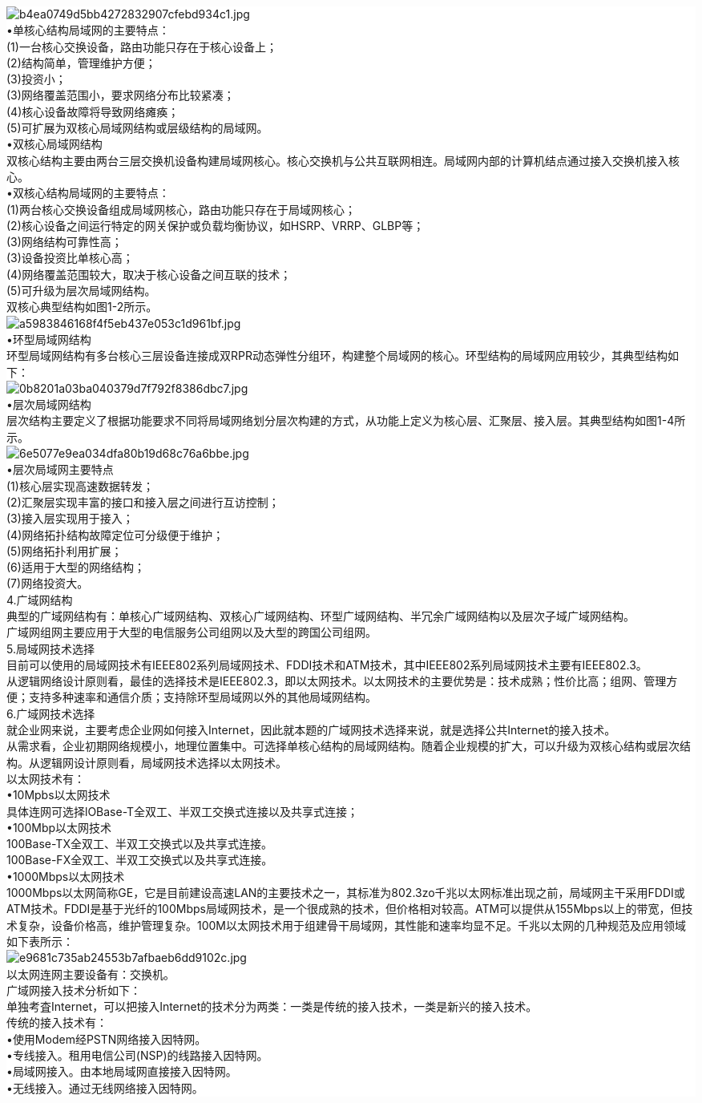 ![b4ea0749d5bb4272832907cfebd934c1.jpg][]  
•单核心结构局域网的主要特点：  
(1)一台核心交换设备，路由功能只存在于核心设备上；  
(2)结构简单，管理维护方便；  
(3)投资小；  
(3)网络覆盖范围小，要求网络分布比较紧凑；  
(4)核心设备故障将导致网络瘫痪；  
(5)可扩展为双核心局域网结构或层级结构的局域网。  
•双核心局域网结构  
双核心结构主要由两台三层交换机设备构建局域网核心。核心交换机与公共互联网相连。局域网内部的计算机结点通过接入交换机接入核心。  
•双核心结构局域网的主要特点：  
(1)两台核心交换设备组成局域网核心，路由功能只存在于局域网核心；  
(2)核心设备之间运行特定的网关保护或负载均衡协议，如HSRP、VRRP、GLBP等；  
(3)网络结构可靠性高；  
(3)设备投资比单核心高；  
(4)网络覆盖范围较大，取决于核心设备之间互联的技术；  
(5)可升级为层次局域网结构。  
双核心典型结构如图1-2所示。  
![a5983846168f4f5eb437e053c1d961bf.jpg][]  
•环型局域网结构  
环型局域网结构有多台核心三层设备连接成双RPR动态弹性分组环，构建整个局域网的核心。环型结构的局域网应用较少，其典型结构如下：  
![0b8201a03ba040379d7f792f8386dbc7.jpg][]  
•层次局域网结构  
层次结构主要定义了根据功能要求不同将局域网络划分层次构建的方式，从功能上定义为核心层、汇聚层、接入层。其典型结构如图1-4所示。  
![6e5077e9ea034dfa80b19d68c76a6bbe.jpg][]  
•层次局域网主要特点  
(1)核心层实现高速数据转发；  
(2)汇聚层实现丰富的接口和接入层之间进行互访控制；  
(3)接入层实现用于接入；  
(4)网络拓扑结构故障定位可分级便于维护；  
(5)网络拓扑利用扩展；  
(6)适用于大型的网络结构；  
(7)网络投资大。  
4.广域网结构  
典型的广域网结构有：单核心广域网结构、双核心广域网结构、环型广域网结构、半冗余广域网结构以及层次子域广域网结构。  
广域网组网主要应用于大型的电信服务公司组网以及大型的跨国公司组网。  
5.局域网技术选择  
目前可以使用的局域网技术有IEEE802系列局域网技术、FDDI技术和ATM技术，其中IEEE802系列局域网技术主要有IEEE802.3。  
从逻辑网络设计原则看，最佳的选择技术是IEEE802.3，即以太网技术。以太网技术的主要优势是：技术成熟；性价比高；组网、管理方便；支持多种速率和通信介质；支持除环型局域网以外的其他局域网结构。  
6.广域网技术选择  
就企业网来说，主要考虑企业网如何接入Internet，因此就本题的广域网技术选择来说，就是选择公共Internet的接入技术。  
从需求看，企业初期网络规模小，地理位置集中。可选择单核心结构的局域网结构。随着企业规模的扩大，可以升级为双核心结构或层次结构。从逻辑网设计原则看，局域网技术选择以太网技术。  
以太网技术有：  
•10Mpbs以太网技术  
具体连网可选择lOBase-T全双工、半双工交换式连接以及共享式连接；  
•100Mbp以太网技术  
100Base-TX全双工、半双工交换式以及共享式连接。  
100Base-FX全双工、半双工交换式以及共享式连接。  
•1000Mbps以太网技术  
1000Mbps以太网简称GE，它是目前建设高速LAN的主要技术之一，其标准为802.3zo千兆以太网标准出现之前，局域网主干采用FDDI或ATM技术。FDDI是基于光纤的100Mbps局域网技术，是一个很成熟的技术，但价格相对较高。ATM可以提供从155Mbps以上的带宽，但技术复杂，设备价格高，维护管理复杂。100M以太网技术用于组建骨干局域网，其性能和速率均显不足。千兆以太网的几种规范及应用领域如下表所示：  
![e9681c735ab24553b7afbaeb6dd9102c.jpg][]  
以太网连网主要设备有：交换机。  
广域网接入技术分析如下：  
单独考査Internet，可以把接入Internet的技术分为两类：一类是传统的接入技术，一类是新兴的接入技术。  
传统的接入技术有：  
•使用Modem经PSTN网络接入因特网。  
•专线接入。租用电信公司(NSP)的线路接入因特网。  
•局域网接入。由本地局域网直接接入因特网。  
•无线接入。通过无线网络接入因特网。  

[b4ea0749d5bb4272832907cfebd934c1.jpg]: https://www.xkxxkx.cn/file/exam/software/网络规划设计师/案例/第1题/b4ea0749d5bb4272832907cfebd934c1.jpg
[a5983846168f4f5eb437e053c1d961bf.jpg]: https://www.xkxxkx.cn/file/exam/software/网络规划设计师/案例/第1题/a5983846168f4f5eb437e053c1d961bf.jpg
[0b8201a03ba040379d7f792f8386dbc7.jpg]: https://www.xkxxkx.cn/file/exam/software/网络规划设计师/案例/第1题/0b8201a03ba040379d7f792f8386dbc7.jpg
[6e5077e9ea034dfa80b19d68c76a6bbe.jpg]: https://www.xkxxkx.cn/file/exam/software/网络规划设计师/案例/第1题/6e5077e9ea034dfa80b19d68c76a6bbe.jpg
[e9681c735ab24553b7afbaeb6dd9102c.jpg]: https://www.xkxxkx.cn/file/exam/software/网络规划设计师/案例/第1题/e9681c735ab24553b7afbaeb6dd9102c.jpg
[33c639de21bf4d7ba82408e7f12e1729.jpg]: https://www.xkxxkx.cn/file/exam/software/网络规划设计师/案例/第2题/33c639de21bf4d7ba82408e7f12e1729.jpg
[46cadbdae3d543e496e5546a6f43608d.jpg]: https://www.xkxxkx.cn/file/exam/software/网络规划设计师/案例/第2题/46cadbdae3d543e496e5546a6f43608d.jpg
[5678b19209d34cf5a72f57041ce346d5.jpg]: https://www.xkxxkx.cn/file/exam/software/网络规划设计师/案例/第3题/5678b19209d34cf5a72f57041ce346d5.jpg
[4643a4b463014f16a6786f488033af9c.jpg]: https://www.xkxxkx.cn/file/exam/software/网络规划设计师/案例/第3题/4643a4b463014f16a6786f488033af9c.jpg
[76964cf210ff4d248a88979f66f57504.jpg]: https://www.xkxxkx.cn/file/exam/software/网络规划设计师/案例/第3题/76964cf210ff4d248a88979f66f57504.jpg
[50906a68b8c242a4a650a3edfac9e0af.jpg]: https://www.xkxxkx.cn/file/exam/software/网络规划设计师/案例/第3题/50906a68b8c242a4a650a3edfac9e0af.jpg